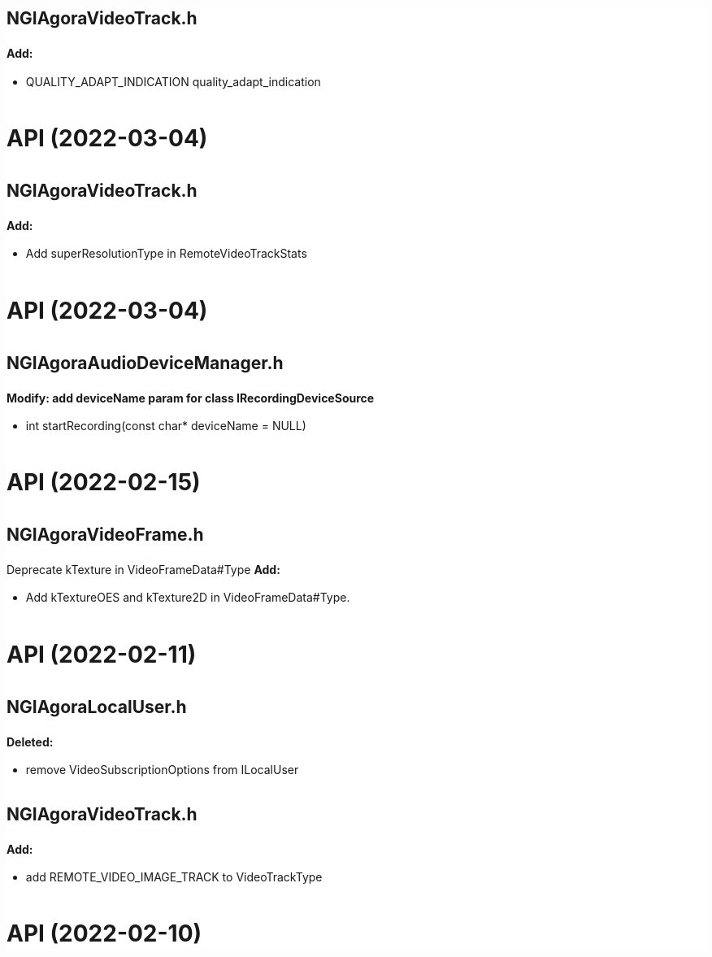 ## NGIAgoraVideoTrack.h

**Add:**

-   QUALITY_ADAPT_INDICATION quality_adapt_indication

# API (2022-03-04)

## NGIAgoraVideoTrack.h

**Add:**

-   Add superResolutionType in RemoteVideoTrackStats

# API (2022-03-04)

## NGIAgoraAudioDeviceManager.h

**Modify: add deviceName param for class IRecordingDeviceSource**

-   int startRecording(const char\* deviceName = NULL)

# API (2022-02-15)

## NGIAgoraVideoFrame.h

Deprecate kTexture in VideoFrameData#Type
**Add:**

-   Add kTextureOES and kTexture2D in VideoFrameData#Type.

# API (2022-02-11)

## NGIAgoraLocalUser.h

**Deleted:**

-   remove VideoSubscriptionOptions from ILocalUser

## NGIAgoraVideoTrack.h

**Add:**

-   add REMOTE_VIDEO_IMAGE_TRACK to VideoTrackType

# API (2022-02-10)
